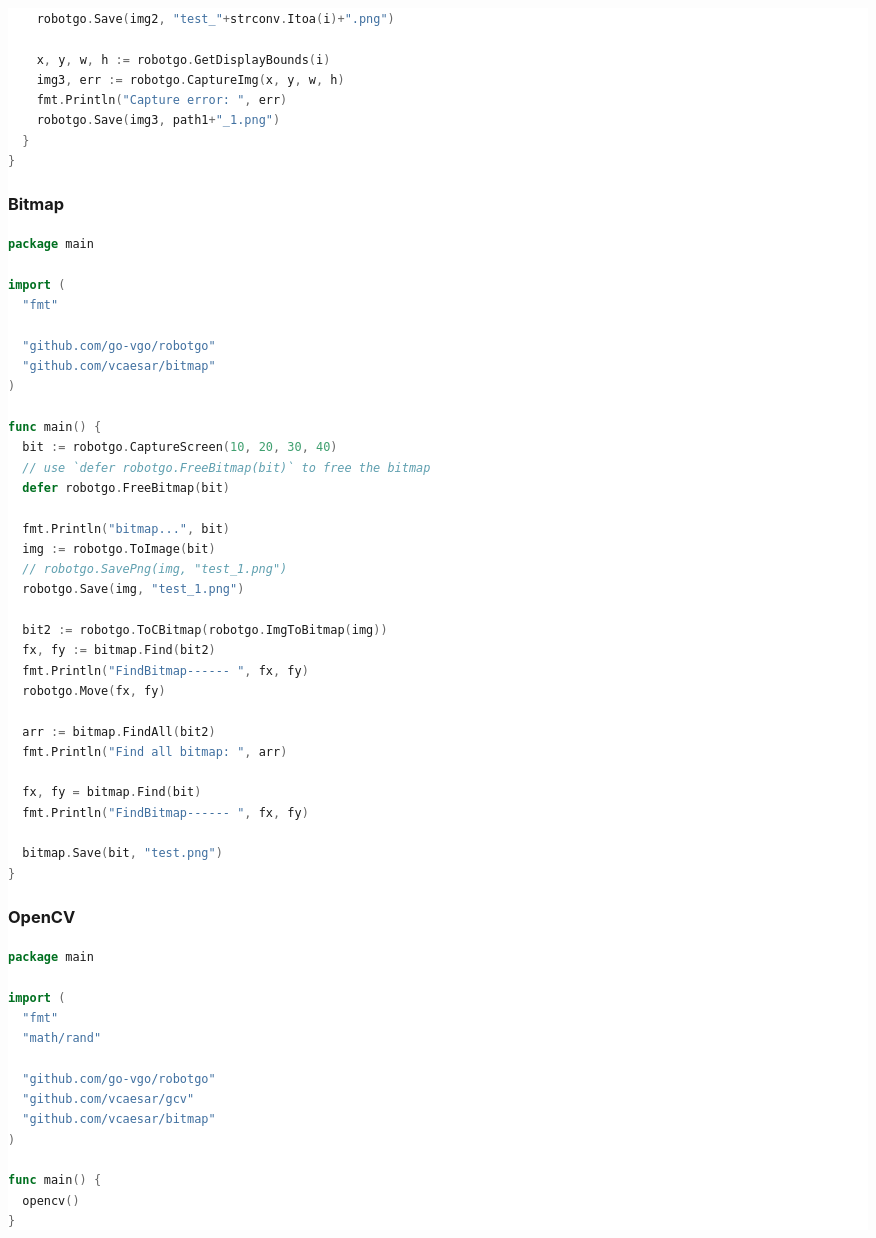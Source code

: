 ``` go
    robotgo.Save(img2, "test_"+strconv.Itoa(i)+".png")

    x, y, w, h := robotgo.GetDisplayBounds(i)
    img3, err := robotgo.CaptureImg(x, y, w, h)
    fmt.Println("Capture error: ", err)
    robotgo.Save(img3, path1+"_1.png")
  }
}
```

### Bitmap

``` go
package main

import (
  "fmt"

  "github.com/go-vgo/robotgo"
  "github.com/vcaesar/bitmap"
)

func main() {
  bit := robotgo.CaptureScreen(10, 20, 30, 40)
  // use `defer robotgo.FreeBitmap(bit)` to free the bitmap
  defer robotgo.FreeBitmap(bit)

  fmt.Println("bitmap...", bit)
  img := robotgo.ToImage(bit)
  // robotgo.SavePng(img, "test_1.png")
  robotgo.Save(img, "test_1.png")

  bit2 := robotgo.ToCBitmap(robotgo.ImgToBitmap(img))
  fx, fy := bitmap.Find(bit2)
  fmt.Println("FindBitmap------ ", fx, fy)
  robotgo.Move(fx, fy)

  arr := bitmap.FindAll(bit2)
  fmt.Println("Find all bitmap: ", arr)

  fx, fy = bitmap.Find(bit)
  fmt.Println("FindBitmap------ ", fx, fy)

  bitmap.Save(bit, "test.png")
}
```

### OpenCV

``` go
package main

import (
  "fmt"
  "math/rand"

  "github.com/go-vgo/robotgo"
  "github.com/vcaesar/gcv"
  "github.com/vcaesar/bitmap"
)

func main() {
  opencv()
}
```